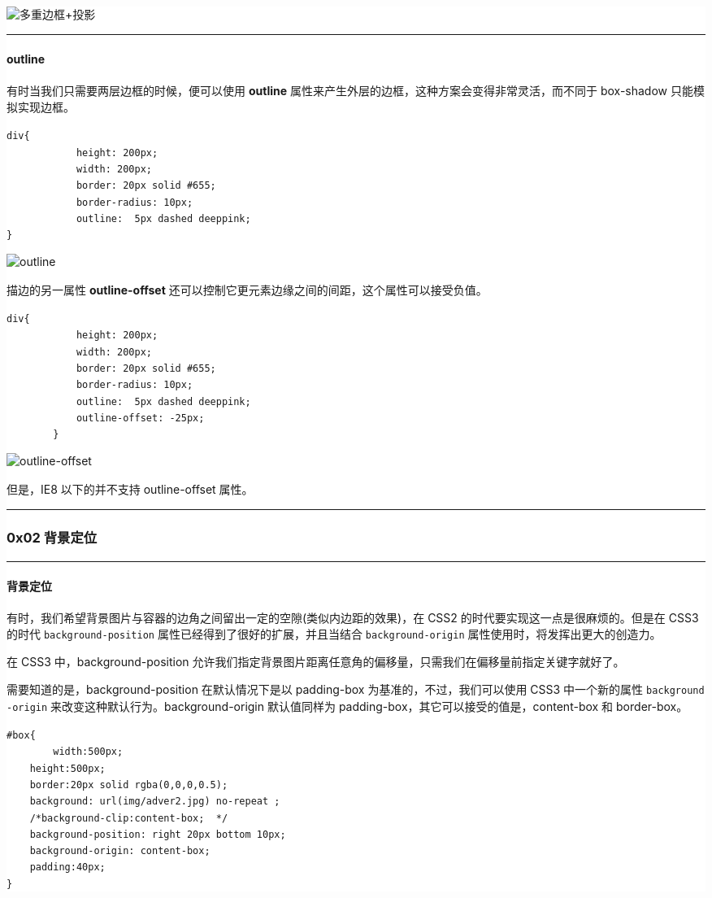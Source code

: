 

![多重边框+投影](http://upload-images.jianshu.io/upload_images/1571420-1b1c033c2bba9167.png?imageMogr2/auto-orient/strip%7CimageView2/2/w/1240)




---
#### outline
有时当我们只需要两层边框的时候，便可以使用 **outline** 属性来产生外层的边框，这种方案会变得非常灵活，而不同于 box-shadow 只能模拟实现边框。

```
div{
			height: 200px;
			width: 200px;
			border: 20px solid #655;
			border-radius: 10px;
			outline:  5px dashed deeppink;		
}
```


![outline](http://upload-images.jianshu.io/upload_images/1571420-86b55f5653e4ca24.png?imageMogr2/auto-orient/strip%7CimageView2/2/w/1240)

描边的另一属性 **outline-offset** 还可以控制它更元素边缘之间的间距，这个属性可以接受负值。

```
div{
			height: 200px;
			width: 200px;
			border: 20px solid #655;
			border-radius: 10px;
			outline:  5px dashed deeppink;			
			outline-offset: -25px;
		}
```

![outline-offset](http://upload-images.jianshu.io/upload_images/1571420-70155e5d37802d51.png?imageMogr2/auto-orient/strip%7CimageView2/2/w/1240)

但是，IE8 以下的并不支持 outline-offset 属性。

---
### 0x02 背景定位

---
#### 背景定位
有时，我们希望背景图片与容器的边角之间留出一定的空隙(类似内边距的效果)，在 CSS2 的时代要实现这一点是很麻烦的。但是在 CSS3 的时代 `background-position` 属性已经得到了很好的扩展，并且当结合 `background-origin` 属性使用时，将发挥出更大的创造力。

在 CSS3 中，background-position 允许我们指定背景图片距离任意角的偏移量，只需我们在偏移量前指定关键字就好了。

需要知道的是，background-position 在默认情况下是以 padding-box 为基准的，不过，我们可以使用 CSS3 中一个新的属性 `background-origin` 来改变这种默认行为。background-origin 默认值同样为 padding-box，其它可以接受的值是，content-box 和 border-box。

```
#box{
        width:500px;
	height:500px;
	border:20px solid rgba(0,0,0,0.5);			
	background: url(img/adver2.jpg) no-repeat ;
	/*background-clip:content-box;	*/	
	background-position: right 20px bottom 10px;
	background-origin: content-box;
	padding:40px;
}
```
